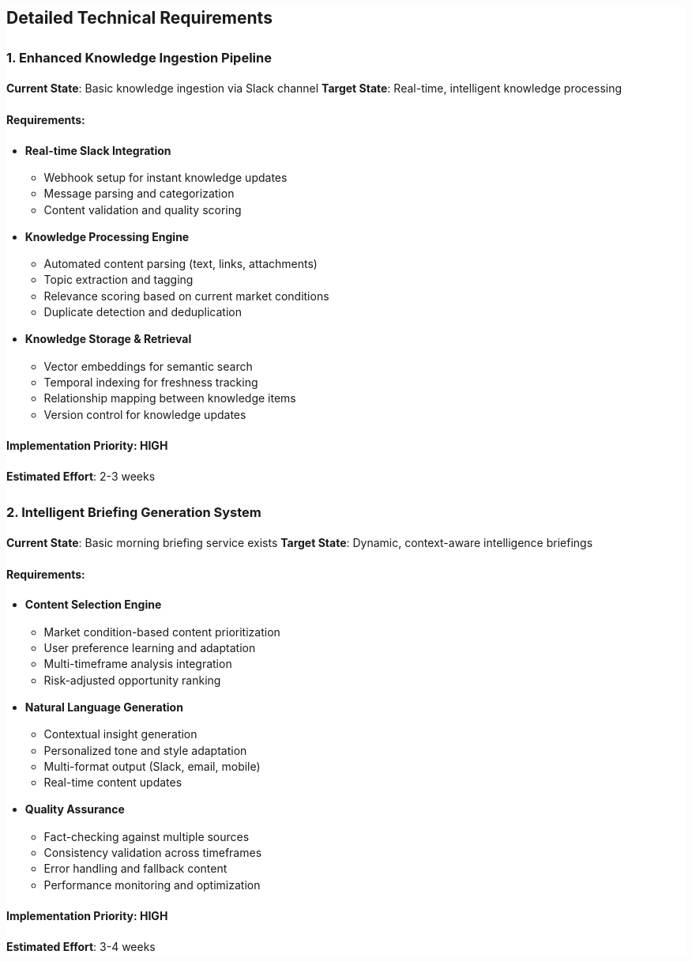 ## Detailed Technical Requirements

### 1. Enhanced Knowledge Ingestion Pipeline

**Current State**: Basic knowledge ingestion via Slack channel
**Target State**: Real-time, intelligent knowledge processing

#### Requirements:
- **Real-time Slack Integration**
  - Webhook setup for instant knowledge updates
  - Message parsing and categorization
  - Content validation and quality scoring

- **Knowledge Processing Engine**
  - Automated content parsing (text, links, attachments)
  - Topic extraction and tagging
  - Relevance scoring based on current market conditions
  - Duplicate detection and deduplication

- **Knowledge Storage & Retrieval**
  - Vector embeddings for semantic search
  - Temporal indexing for freshness tracking
  - Relationship mapping between knowledge items
  - Version control for knowledge updates

#### Implementation Priority: HIGH
**Estimated Effort**: 2-3 weeks

### 2. Intelligent Briefing Generation System

**Current State**: Basic morning briefing service exists
**Target State**: Dynamic, context-aware intelligence briefings

#### Requirements:
- **Content Selection Engine**
  - Market condition-based content prioritization
  - User preference learning and adaptation
  - Multi-timeframe analysis integration
  - Risk-adjusted opportunity ranking

- **Natural Language Generation**
  - Contextual insight generation
  - Personalized tone and style adaptation
  - Multi-format output (Slack, email, mobile)
  - Real-time content updates

- **Quality Assurance**
  - Fact-checking against multiple sources
  - Consistency validation across timeframes
  - Error handling and fallback content
  - Performance monitoring and optimization

#### Implementation Priority: HIGH
**Estimated Effort**: 3-4 weeks
